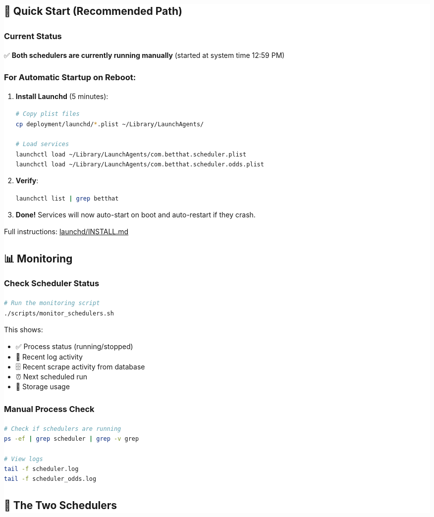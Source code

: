 ## 🚀 Quick Start (Recommended Path)

### Current Status
✅ **Both schedulers are currently running manually** (started at system time 12:59 PM)

### For Automatic Startup on Reboot:

1. **Install Launchd** (5 minutes):
   ```bash
   # Copy plist files
   cp deployment/launchd/*.plist ~/Library/LaunchAgents/

   # Load services
   launchctl load ~/Library/LaunchAgents/com.betthat.scheduler.plist
   launchctl load ~/Library/LaunchAgents/com.betthat.scheduler.odds.plist
   ```

2. **Verify**:
   ```bash
   launchctl list | grep betthat
   ```

3. **Done!** Services will now auto-start on boot and auto-restart if they crash.

Full instructions: [launchd/INSTALL.md](launchd/INSTALL.md)

## 📊 Monitoring

### Check Scheduler Status
```bash
# Run the monitoring script
./scripts/monitor_schedulers.sh
```

This shows:
- ✅ Process status (running/stopped)
- 📝 Recent log activity
- 🗄️ Recent scrape activity from database
- ⏰ Next scheduled run
- 💾 Storage usage

### Manual Process Check
```bash
# Check if schedulers are running
ps -ef | grep scheduler | grep -v grep

# View logs
tail -f scheduler.log
tail -f scheduler_odds.log
```

## 🔄 The Two Schedulers
